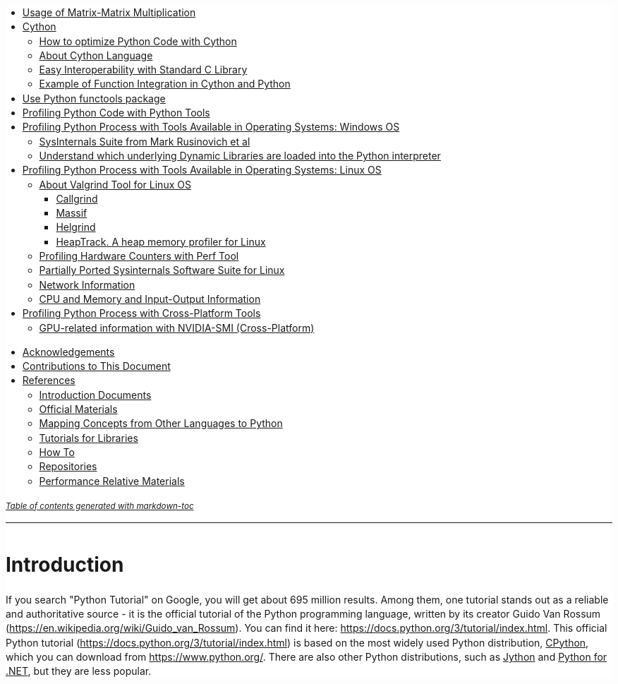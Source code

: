   * [Usage of Matrix-Matrix Multiplication](#usage-of-matrix-matrix-multiplication)
  * [Cython](#cython)
    + [How to optimize Python Code with Cython](#how-to-optimize-python-code-with-cython)
    + [About Cython Language](#about-cython-language)
    + [Easy Interoperability with Standard C Library](#easy-interoperability-with-standard-c-library)
    + [Example of Function Integration in Cython and Python](#example-of-function-integration-in-cython-and-python)
  * [Use Python functools package](#use-python-functools-package)
  * [Profiling Python Code with Python Tools](#profiling-python-code-with-python-tools)
  * [Profiling Python Process with Tools Available in Operating Systems: Windows OS](#profiling-python-process-with-tools-available-in-operating-systems--windows-os)
    + [SysInternals Suite from Mark Rusinovich et al](#sysinternals-suite-from-mark-rusinovich-et-al)
    + [Understand which underlying Dynamic Libraries are loaded into the Python interpreter](#understand-which-underlying-dynamic-libraries-are-loaded-into-the-python-interpreter)
  * [Profiling Python Process with Tools Available in Operating Systems: Linux OS](#profiling-python-process-with-tools-available-in-operating-systems--linux-os)
    + [About Valgrind Tool for Linux OS](#about-valgrind-tool-for-linux-os)
      - [Callgrind](#callgrind)
      - [Massif](#massif)
      - [Helgrind](#helgrind)
      - [HeapTrack. A heap memory profiler for Linux](#heaptrack-a-heap-memory-profiler-for-linux)
    + [Profiling Hardware Counters with Perf Tool](#profiling-hardware-counters-with-perf-tool)
    + [Partially Ported Sysinternals Software Suite for Linux](#partially-ported-sysinternals-software-suite-for-linux)
    + [Network Information](#network-information)
    + [CPU and Memory and Input-Output Information](#cpu-and-memory-and-input-output-information)
  * [Profiling Python Process with Cross-Platform Tools](#profiling-python-process-with-cross-platform-tools)
    + [GPU-related information with NVIDIA-SMI (Cross-Platform)](#gpu-related-information-with-nvidia-smi--cross-platform-)
- [Acknowledgements](#acknowledgements)
- [Contributions to This Document](#contributions-to-this-document)
- [References](#references)
  * [Introduction Documents](#introduction-documents)
  * [Official Materials](#official-materials)
  * [Mapping Concepts from Other Languages to Python](#mapping-concepts-from-other-languages-to-python)
  * [Tutorials for Libraries](#tutorials-for-libraries)
  * [How To](#how-to)
  * [Repositories](#repositories)
  * [Performance Relative Materials](#performance-relative-materials)

<small><i><a href='http://ecotrust-canada.github.io/markdown-toc/'>Table of contents generated with markdown-toc</a></i></small>

----

# Introduction

If you search "Python Tutorial" on Google, you will get about 695 million results. Among them, one tutorial stands out as a reliable and authoritative source - it is the official tutorial of the Python programming language, written by its creator Guido Van Rossum (https://en.wikipedia.org/wiki/Guido_van_Rossum). You can find it here: https://docs.python.org/3/tutorial/index.html. This official Python tutorial (https://docs.python.org/3/tutorial/index.html) is based on the most widely used Python distribution, [CPython](https://www.python.org/), which you can download from https://www.python.org/. There are also other Python distributions, such as [Jython](https://www.jython.org/) and [Python for .NET](https://pythonnet.github.io/), but they are less popular. 
